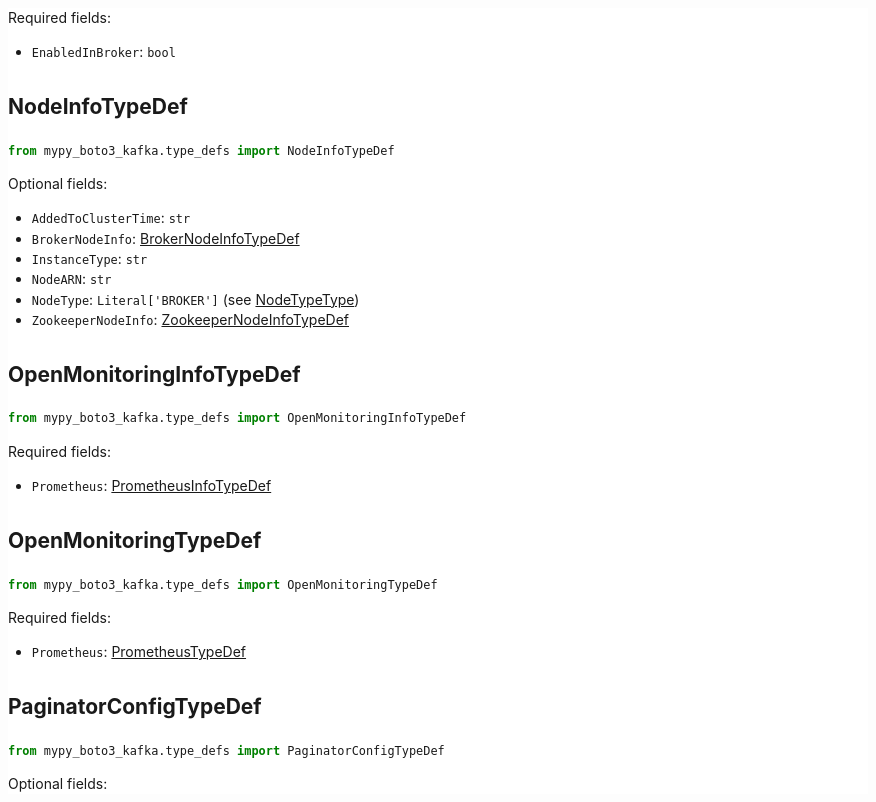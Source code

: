 Required fields:

- `EnabledInBroker`: `bool`

<a id="nodeinfotypedef"></a>

## NodeInfoTypeDef

```python
from mypy_boto3_kafka.type_defs import NodeInfoTypeDef
```

Optional fields:

- `AddedToClusterTime`: `str`
- `BrokerNodeInfo`:
  [BrokerNodeInfoTypeDef](./type_defs.md#brokernodeinfotypedef)
- `InstanceType`: `str`
- `NodeARN`: `str`
- `NodeType`: `Literal['BROKER']` (see
  [NodeTypeType](./literals.md#nodetypetype))
- `ZookeeperNodeInfo`:
  [ZookeeperNodeInfoTypeDef](./type_defs.md#zookeepernodeinfotypedef)

<a id="openmonitoringinfotypedef"></a>

## OpenMonitoringInfoTypeDef

```python
from mypy_boto3_kafka.type_defs import OpenMonitoringInfoTypeDef
```

Required fields:

- `Prometheus`: [PrometheusInfoTypeDef](./type_defs.md#prometheusinfotypedef)

<a id="openmonitoringtypedef"></a>

## OpenMonitoringTypeDef

```python
from mypy_boto3_kafka.type_defs import OpenMonitoringTypeDef
```

Required fields:

- `Prometheus`: [PrometheusTypeDef](./type_defs.md#prometheustypedef)

<a id="paginatorconfigtypedef"></a>

## PaginatorConfigTypeDef

```python
from mypy_boto3_kafka.type_defs import PaginatorConfigTypeDef
```

Optional fields:
